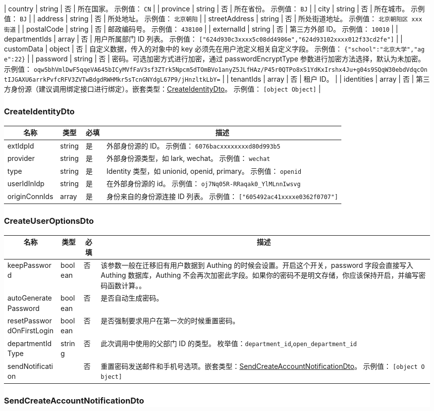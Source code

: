 | country | string | 否 | 所在国家。 示例值： `CN`  |
| province | string | 否 | 所在省份。 示例值： `BJ`  |
| city | string | 否 | 所在城市。 示例值： `BJ`  |
| address | string | 否 | 所处地址。 示例值： `北京朝阳`  |
| streetAddress | string | 否 | 所处街道地址。 示例值： `北京朝阳区 xxx 街道`  |
| postalCode | string | 否 | 邮政编码号。 示例值： `438100`  |
| externalId | string | 否 | 第三方外部 ID。 示例值： `10010`  |
| departmentIds | array | 否 | 用户所属部门 ID 列表。 示例值： `["624d930c3xxxx5c08dd4986e","624d93102xxxx012f33cd2fe"]`  |
| customData | object | 否 | 自定义数据，传入的对象中的 key 必须先在用户池定义相关自定义字段。 示例值： `{"school":"北京大学","age":22}`  |
| password | string | 否 | 密码。可选加密方式进行加密，通过 passwordEncryptType 参数进行加密方法选择，默认为未加密。 示例值： `oqw5bhVmlDwF5qqeVA645bICyMVfFaV3sf3ZTrk5Npcm5dTOmBVo1anyZ5JLfHAz/P45r0QTPo8xS1YdKxIrshx4Ju+g04s9SQqW30ebdVdqcOntIJGAXU6arrkPvfcRFV3ZVTwBdgdRWHMkr5sTcnGNYdgL67P9/jHnzltkLbY=`  |
| tenantIds | array | 否 | 租户 ID。   |
| identities | array | 否 | 第三方身份源（建议调用绑定接口进行绑定）。嵌套类型：<a href="#CreateIdentityDto">CreateIdentityDto</a>。 示例值： `[object Object]`  |


### <a id="CreateIdentityDto"></a> CreateIdentityDto

| 名称 | 类型 | 必填 | 描述 |
| ---- |  ---- | ---- | ---- |
| extIdpId | string | 是 | 外部身份源的 ID。 示例值： `6076bacxxxxxxxxd80d993b5`  |
| provider | string | 是 | 外部身份源类型，如 lark, wechat。 示例值： `wechat`  |
| type | string | 是 | Identity 类型，如 unionid, openid, primary。 示例值： `openid`  |
| userIdInIdp | string | 是 | 在外部身份源的 id。 示例值： `oj7Nq05R-RRaqak0_YlMLnnIwsvg`  |
| originConnIds | array | 是 | 身份来自的身份源连接 ID 列表。 示例值： `["605492ac41xxxxe0362f0707"]`  |


### <a id="CreateUserOptionsDto"></a> CreateUserOptionsDto

| 名称 | 类型 | 必填 | 描述 |
| ---- |  ---- | ---- | ---- |
| keepPassword | boolean | 否 | 该参数一般在迁移旧有用户数据到 Authing 的时候会设置。开启这个开关，password 字段会直接写入 Authing 数据库，Authing 不会再次加密此字段。如果你的密码不是明文存储，你应该保持开启，并编写密码函数计算。。   |
| autoGeneratePassword | boolean | 否 | 是否自动生成密码。   |
| resetPasswordOnFirstLogin | boolean | 否 | 是否强制要求用户在第一次的时候重置密码。   |
| departmentIdType | string | 否 | 此次调用中使用的父部门 ID 的类型。 枚举值：`department_id`,`open_department_id`  |
| sendNotification |  | 否 | 重置密码发送邮件和手机号选项。嵌套类型：<a href="#SendCreateAccountNotificationDto">SendCreateAccountNotificationDto</a>。 示例值： `[object Object]`  |


### <a id="SendCreateAccountNotificationDto"></a> SendCreateAccountNotificationDto
